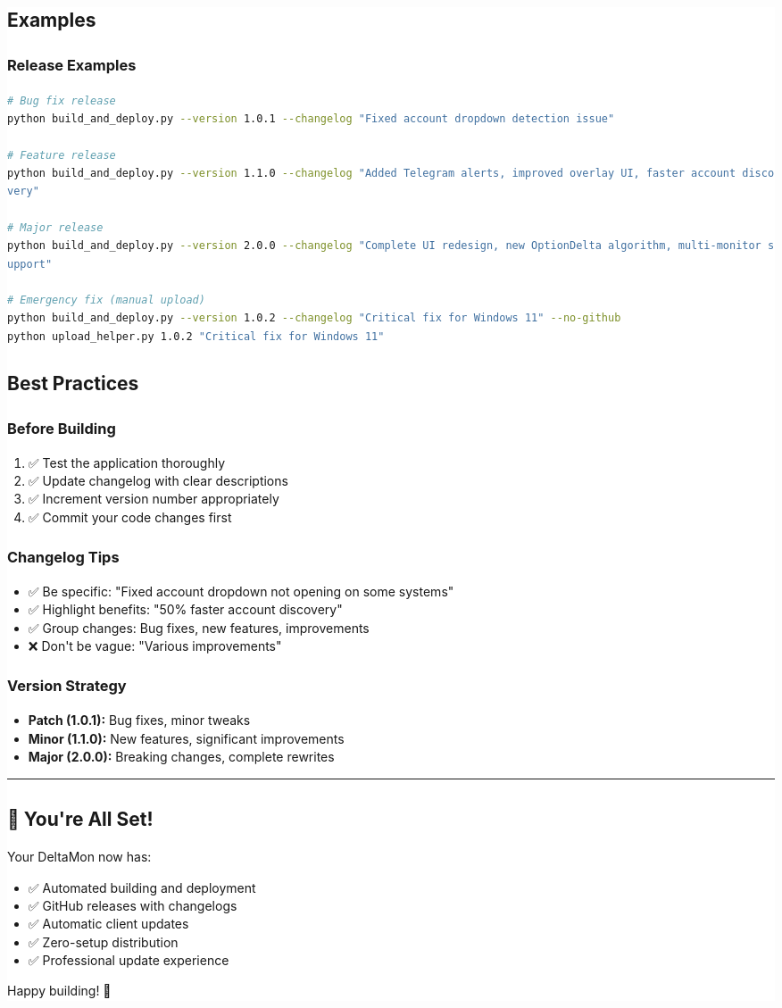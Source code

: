 ## Examples

### Release Examples
```bash
# Bug fix release
python build_and_deploy.py --version 1.0.1 --changelog "Fixed account dropdown detection issue"

# Feature release
python build_and_deploy.py --version 1.1.0 --changelog "Added Telegram alerts, improved overlay UI, faster account discovery"

# Major release
python build_and_deploy.py --version 2.0.0 --changelog "Complete UI redesign, new OptionDelta algorithm, multi-monitor support"

# Emergency fix (manual upload)
python build_and_deploy.py --version 1.0.2 --changelog "Critical fix for Windows 11" --no-github
python upload_helper.py 1.0.2 "Critical fix for Windows 11"
```

## Best Practices

### Before Building
1. ✅ Test the application thoroughly
2. ✅ Update changelog with clear descriptions
3. ✅ Increment version number appropriately
4. ✅ Commit your code changes first

### Changelog Tips
- ✅ Be specific: "Fixed account dropdown not opening on some systems"
- ✅ Highlight benefits: "50% faster account discovery"
- ✅ Group changes: Bug fixes, new features, improvements
- ❌ Don't be vague: "Various improvements"

### Version Strategy
- **Patch (1.0.1):** Bug fixes, minor tweaks
- **Minor (1.1.0):** New features, significant improvements
- **Major (2.0.0):** Breaking changes, complete rewrites

---

## 🎉 You're All Set!

Your DeltaMon now has:
- ✅ Automated building and deployment
- ✅ GitHub releases with changelogs  
- ✅ Automatic client updates
- ✅ Zero-setup distribution
- ✅ Professional update experience

Happy building! 🚀